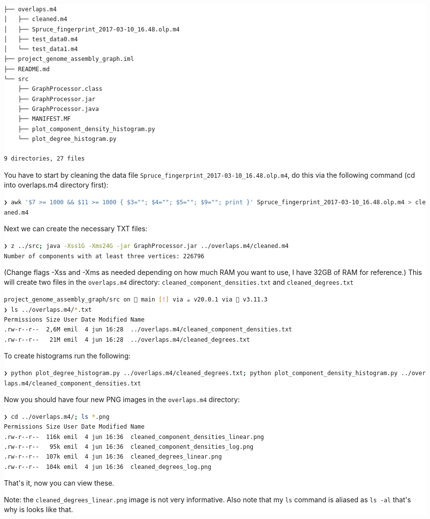```bash
├── overlaps.m4
│   ├── cleaned.m4
│   ├── Spruce_fingerprint_2017-03-10_16.48.olp.m4
│   ├── test_data0.m4
│   └── test_data1.m4
├── project_genome_assembly_graph.iml
├── README.md
└── src
    ├── GraphProcessor.class
    ├── GraphProcessor.jar
    ├── GraphProcessor.java
    ├── MANIFEST.MF
    ├── plot_component_density_histogram.py
    └── plot_degree_histogram.py

9 directories, 27 files
```

You have to start by cleaning the data file `Spruce_fingerprint_2017-03-10_16.48.olp.m4`, do this via the following command (cd into overlaps.m4 directory first):

```bash
❯ awk '$7 >= 1000 && $11 >= 1000 { $3=""; $4=""; $5=""; $9=""; print }' Spruce_fingerprint_2017-03-10_16.48.olp.m4 > cleaned.m4
```

Next we can create the necessary TXT files:

```bash
❯ z ../src; java -Xss1G -Xms24G -jar GraphProcessor.jar ../overlaps.m4/cleaned.m4
Number of components with at least three vertices: 226796
```

(Change flags -Xss and -Xms as needed depending on how much RAM you want to use, I have 32GB of RAM for reference.) This will create two files in the `overlaps.m4` directory: `cleaned_component_densities.txt` and `cleaned_degrees.txt`

```bash
project_genome_assembly_graph/src on  main [!] via ☕ v20.0.1 via 🐍 v3.11.3
❯ ls ../overlaps.m4/*.txt
Permissions Size User Date Modified Name
.rw-r--r--  2,6M emil  4 jun 16:28  ../overlaps.m4/cleaned_component_densities.txt
.rw-r--r--   21M emil  4 jun 16:28  ../overlaps.m4/cleaned_degrees.txt
```

To create histograms run the following:

```bash
❯ python plot_degree_histogram.py ../overlaps.m4/cleaned_degrees.txt; python plot_component_density_histogram.py ../overlaps.m4/cleaned_component_densities.txt
```

Now you should have four new PNG images in the `overlaps.m4` directory:

```bash
❯ cd ../overlaps.m4/; ls *.png
Permissions Size User Date Modified Name
.rw-r--r--  116k emil  4 jun 16:36  cleaned_component_densities_linear.png
.rw-r--r--   95k emil  4 jun 16:36  cleaned_component_densities_log.png
.rw-r--r--  107k emil  4 jun 16:36  cleaned_degrees_linear.png
.rw-r--r--  104k emil  4 jun 16:36  cleaned_degrees_log.png
```

That's it, now you can view these.

Note: the `cleaned_degrees_linear.png` image is not very informative. Also note that my `ls` command is aliased as `ls -al` that's why is looks like that.
